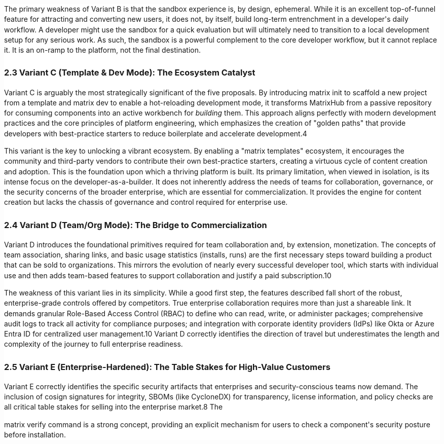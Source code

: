 The primary weakness of Variant B is that the sandbox experience is, by design, ephemeral. While it is an excellent top-of-funnel feature for attracting and converting new users, it does not, by itself, build long-term entrenchment in a developer's daily workflow. A developer might use the sandbox for a quick evaluation but will ultimately need to transition to a local development setup for any serious work. As such, the sandbox is a powerful complement to the core developer workflow, but it cannot replace it. It is an on-ramp to the platform, not the final destination.

### **2.3 Variant C (Template & Dev Mode): The Ecosystem Catalyst**

Variant C is arguably the most strategically significant of the five proposals. By introducing matrix init to scaffold a new project from a template and matrix dev to enable a hot-reloading development mode, it transforms MatrixHub from a passive repository for consuming components into an active workbench for *building* them. This approach aligns perfectly with modern development practices and the core principles of platform engineering, which emphasizes the creation of "golden paths" that provide developers with best-practice starters to reduce boilerplate and accelerate development.4

This variant is the key to unlocking a vibrant ecosystem. By enabling a "matrix templates" ecosystem, it encourages the community and third-party vendors to contribute their own best-practice starters, creating a virtuous cycle of content creation and adoption. This is the foundation upon which a thriving platform is built. Its primary limitation, when viewed in isolation, is its intense focus on the developer-as-a-builder. It does not inherently address the needs of teams for collaboration, governance, or the security concerns of the broader enterprise, which are essential for commercialization. It provides the engine for content creation but lacks the chassis of governance and control required for enterprise use.

### **2.4 Variant D (Team/Org Mode): The Bridge to Commercialization**

Variant D introduces the foundational primitives required for team collaboration and, by extension, monetization. The concepts of team association, sharing links, and basic usage statistics (installs, runs) are the first necessary steps toward building a product that can be sold to organizations. This mirrors the evolution of nearly every successful developer tool, which starts with individual use and then adds team-based features to support collaboration and justify a paid subscription.10

The weakness of this variant lies in its simplicity. While a good first step, the features described fall short of the robust, enterprise-grade controls offered by competitors. True enterprise collaboration requires more than just a shareable link. It demands granular Role-Based Access Control (RBAC) to define who can read, write, or administer packages; comprehensive audit logs to track all activity for compliance purposes; and integration with corporate identity providers (IdPs) like Okta or Azure Entra ID for centralized user management.10 Variant D correctly identifies the direction of travel but underestimates the length and complexity of the journey to full enterprise readiness.

### **2.5 Variant E (Enterprise-Hardened): The Table Stakes for High-Value Customers**

Variant E correctly identifies the specific security artifacts that enterprises and security-conscious teams now demand. The inclusion of cosign signatures for integrity, SBOMs (like CycloneDX) for transparency, license information, and policy checks are all critical table stakes for selling into the enterprise market.8 The

matrix verify command is a strong concept, providing an explicit mechanism for users to check a component's security posture before installation.
